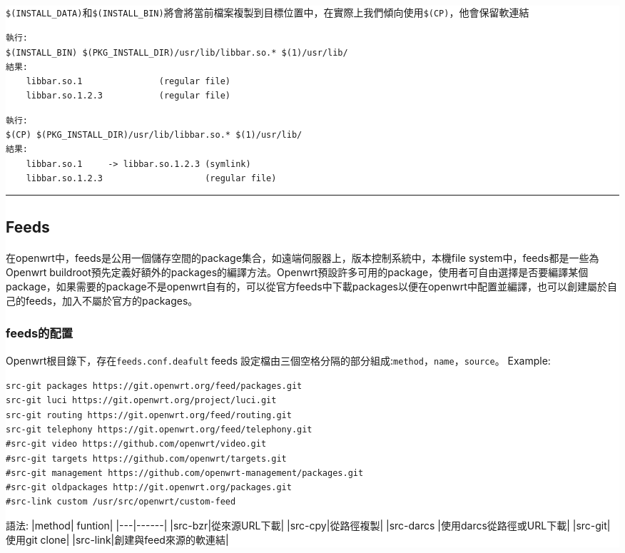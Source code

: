 `$(INSTALL_DATA)`和`$(INSTALL_BIN)`將會將當前檔案複製到目標位置中，在實際上我們傾向使用`$(CP)`，他會保留軟連結

```
執行:
$(INSTALL_BIN) $(PKG_INSTALL_DIR)/usr/lib/libbar.so.* $(1)/usr/lib/
結果:
	libbar.so.1               (regular file)
	libbar.so.1.2.3           (regular file)
```
```
執行:
$(CP) $(PKG_INSTALL_DIR)/usr/lib/libbar.so.* $(1)/usr/lib/
結果:
    libbar.so.1     -> libbar.so.1.2.3 (symlink)
    libbar.so.1.2.3                    (regular file)
```




----

<h2 id="feeds">Feeds</h2>


在openwrt中，feeds是公用一個儲存空間的package集合，如遠端伺服器上，版本控制系統中，本機file system中，feeds都是一些為Openwrt buildroot預先定義好額外的packages的編譯方法。Openwrt預設許多可用的package，使用者可自由選擇是否要編譯某個package，如果需要的package不是openwrt自有的，可以從官方feeds中下載packages以便在openwrt中配置並編譯，也可以創建屬於自己的feeds，加入不屬於官方的packages。

### feeds的配置
Openwrt根目錄下，存在`feeds.conf.deafult`
feeds 設定檔由三個空格分隔的部分組成:`method`，`name`，`source`。
Example:

```shell
src-git packages https://git.openwrt.org/feed/packages.git
src-git luci https://git.openwrt.org/project/luci.git
src-git routing https://git.openwrt.org/feed/routing.git
src-git telephony https://git.openwrt.org/feed/telephony.git
#src-git video https://github.com/openwrt/video.git
#src-git targets https://github.com/openwrt/targets.git
#src-git management https://github.com/openwrt-management/packages.git
#src-git oldpackages http://git.openwrt.org/packages.git
#src-link custom /usr/src/openwrt/custom-feed
```
語法:
|method| funtion|
|---|------|
|src-bzr|從來源URL下載|
|src-cpy|從路徑複製|
|src-darcs |使用darcs從路徑或URL下載|
|src-git|使用git clone|
|src-link|創建與feed來源的軟連結|
